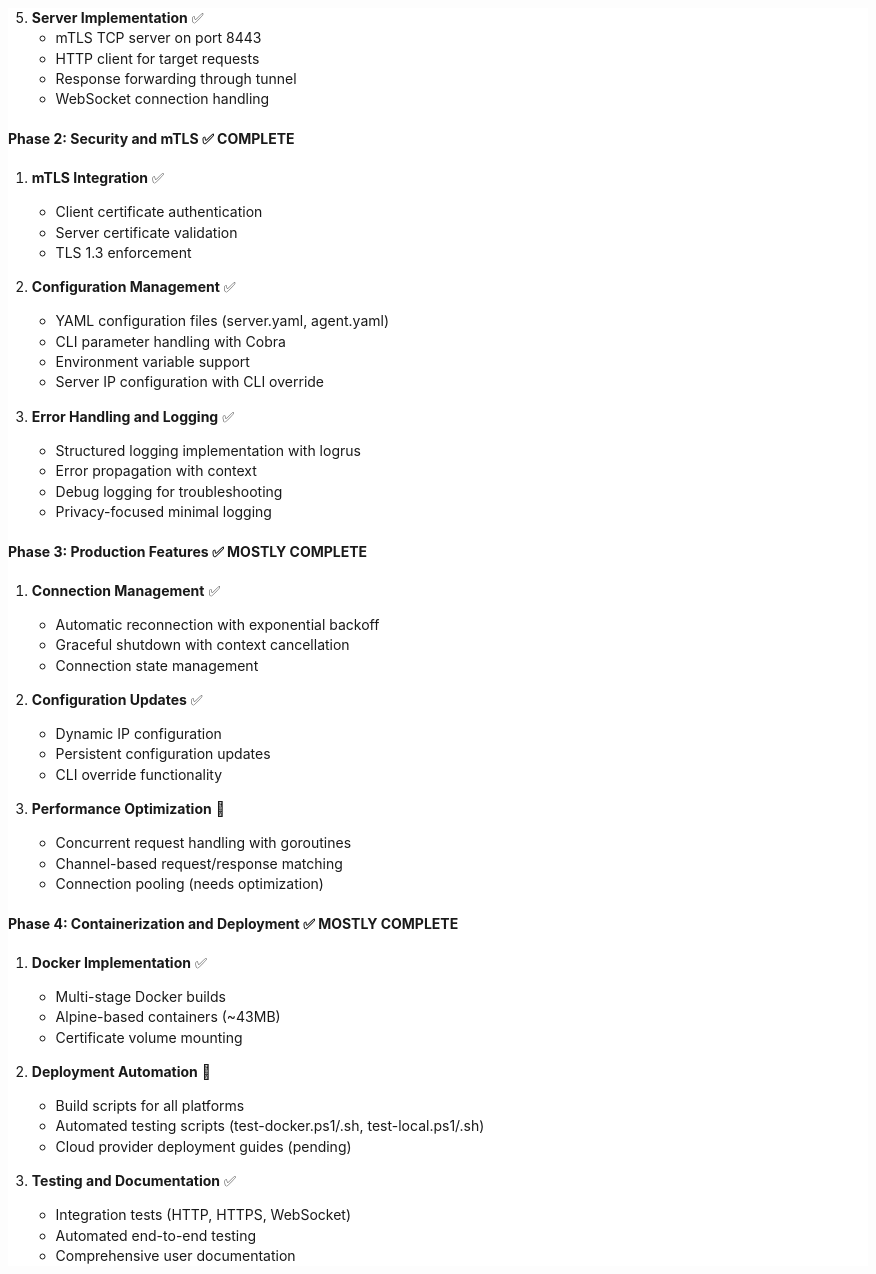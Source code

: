 5. **Server Implementation** ✅
   - mTLS TCP server on port 8443
   - HTTP client for target requests
   - Response forwarding through tunnel
   - WebSocket connection handling

#### Phase 2: Security and mTLS ✅ COMPLETE
1. **mTLS Integration** ✅
   - Client certificate authentication
   - Server certificate validation
   - TLS 1.3 enforcement

2. **Configuration Management** ✅
   - YAML configuration files (server.yaml, agent.yaml)
   - CLI parameter handling with Cobra
   - Environment variable support
   - Server IP configuration with CLI override

3. **Error Handling and Logging** ✅
   - Structured logging implementation with logrus
   - Error propagation with context
   - Debug logging for troubleshooting
   - Privacy-focused minimal logging

#### Phase 3: Production Features ✅ MOSTLY COMPLETE
1. **Connection Management** ✅
   - Automatic reconnection with exponential backoff
   - Graceful shutdown with context cancellation
   - Connection state management

2. **Configuration Updates** ✅
   - Dynamic IP configuration
   - Persistent configuration updates
   - CLI override functionality

3. **Performance Optimization** 🚧
   - Concurrent request handling with goroutines
   - Channel-based request/response matching
   - Connection pooling (needs optimization)

#### Phase 4: Containerization and Deployment ✅ MOSTLY COMPLETE
1. **Docker Implementation** ✅
   - Multi-stage Docker builds
   - Alpine-based containers (~43MB)
   - Certificate volume mounting

2. **Deployment Automation** 🚧
   - Build scripts for all platforms
   - Automated testing scripts (test-docker.ps1/.sh, test-local.ps1/.sh)
   - Cloud provider deployment guides (pending)

3. **Testing and Documentation** ✅
   - Integration tests (HTTP, HTTPS, WebSocket)
   - Automated end-to-end testing
   - Comprehensive user documentation
